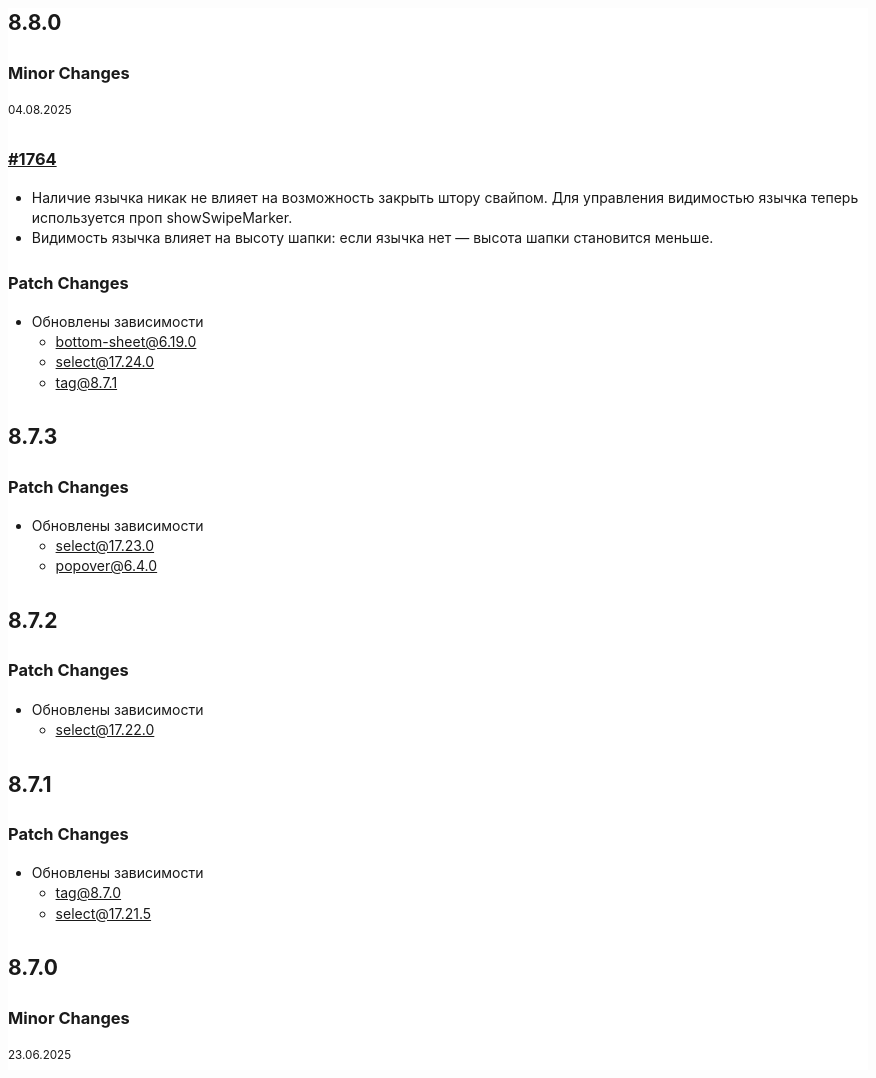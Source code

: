 ## 8.8.0

### Minor Changes

<sup><time>04.08.2025</time></sup>

### [#1764](https://github.com/core-ds/core-components/pull/1764)

- Наличие язычка никак не влияет на возможность закрыть штору свайпом. Для управления видимостью язычка теперь используется проп showSwipeMarker.
- Видимость язычка влияет на высоту шапки: если язычка нет — высота шапки становится меньше.

### Patch Changes

- Обновлены зависимости
    - bottom-sheet@6.19.0
    - select@17.24.0
    - tag@8.7.1

## 8.7.3

### Patch Changes

- Обновлены зависимости
    - select@17.23.0
    - popover@6.4.0

## 8.7.2

### Patch Changes

- Обновлены зависимости
    - select@17.22.0

## 8.7.1

### Patch Changes

- Обновлены зависимости
    - tag@8.7.0
    - select@17.21.5

## 8.7.0

### Minor Changes

<sup><time>23.06.2025</time></sup>
